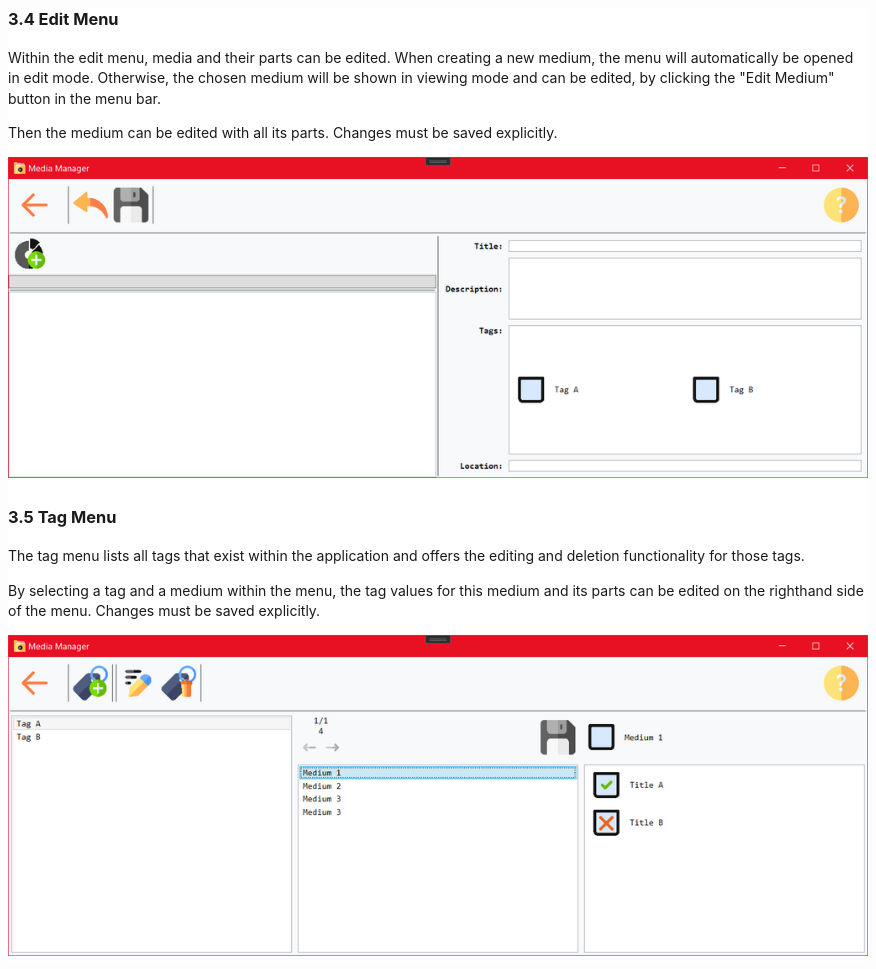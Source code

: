 ### 3.4 Edit Menu

Within the edit menu, media and their parts can be edited. When creating a new medium, the menu will automatically be opened in edit mode. Otherwise, the chosen medium will be shown in viewing mode and can be edited, by clicking the "Edit Medium" button in the menu bar.

Then the medium can be edited with all its parts. Changes must be saved explicitly.

![Edit Menu](../HelpImages/EditMenu.png)

### 3.5 Tag Menu

The tag menu lists all tags that exist within the application and offers the editing and deletion functionality for those tags.

By selecting a tag and a medium within the menu, the tag values for this medium and its parts can be edited on the righthand side of the menu. Changes must be saved explicitly.

![Tag Menu](../HelpImages/TagMenu_Medium.png)
